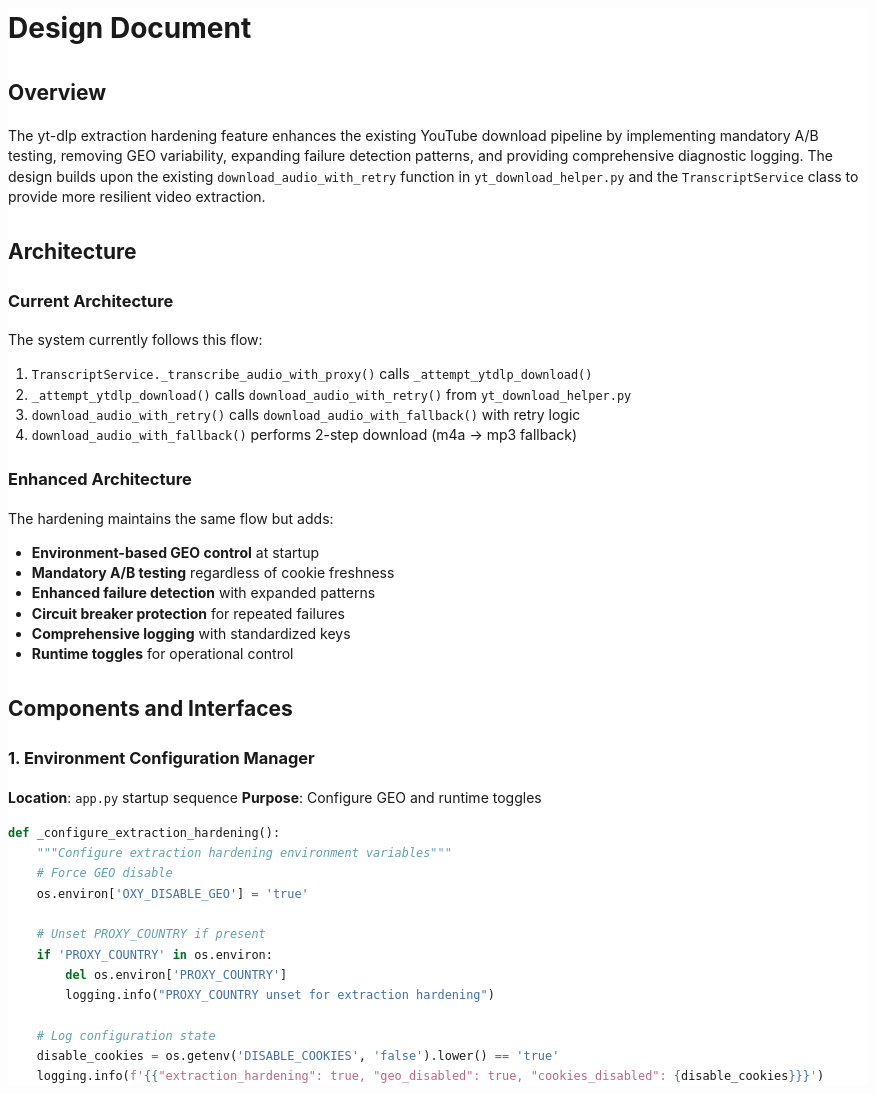 # Design Document

## Overview

The yt-dlp extraction hardening feature enhances the existing YouTube download pipeline by implementing mandatory A/B testing, removing GEO variability, expanding failure detection patterns, and providing comprehensive diagnostic logging. The design builds upon the existing `download_audio_with_retry` function in `yt_download_helper.py` and the `TranscriptService` class to provide more resilient video extraction.

## Architecture

### Current Architecture
The system currently follows this flow:
1. `TranscriptService._transcribe_audio_with_proxy()` calls `_attempt_ytdlp_download()`
2. `_attempt_ytdlp_download()` calls `download_audio_with_retry()` from `yt_download_helper.py`
3. `download_audio_with_retry()` calls `download_audio_with_fallback()` with retry logic
4. `download_audio_with_fallback()` performs 2-step download (m4a → mp3 fallback)

### Enhanced Architecture
The hardening maintains the same flow but adds:
- **Environment-based GEO control** at startup
- **Mandatory A/B testing** regardless of cookie freshness
- **Enhanced failure detection** with expanded patterns
- **Circuit breaker protection** for repeated failures
- **Comprehensive logging** with standardized keys
- **Runtime toggles** for operational control

## Components and Interfaces

### 1. Environment Configuration Manager
**Location**: `app.py` startup sequence
**Purpose**: Configure GEO and runtime toggles

```python
def _configure_extraction_hardening():
    """Configure extraction hardening environment variables"""
    # Force GEO disable
    os.environ['OXY_DISABLE_GEO'] = 'true'
    
    # Unset PROXY_COUNTRY if present
    if 'PROXY_COUNTRY' in os.environ:
        del os.environ['PROXY_COUNTRY']
        logging.info("PROXY_COUNTRY unset for extraction hardening")
    
    # Log configuration state
    disable_cookies = os.getenv('DISABLE_COOKIES', 'false').lower() == 'true'
    logging.info(f'{{"extraction_hardening": true, "geo_disabled": true, "cookies_disabled": {disable_cookies}}}')
```
